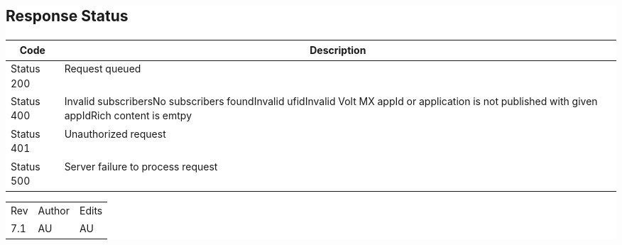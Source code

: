 Response Status
---------------

  
| Code | Description |
| --- | --- |
| Status 200 | Request queued |
| Status 400 | Invalid subscribersNo subscribers foundInvalid ufidInvalid Volt MX appId or application is not published with given appIdRich content is emtpy |
| Status 401 | Unauthorized request |
| Status 500 | Server failure to process request |

<table class="TableStyle-RevisionTable" cellspacing="0" style="mc-table-style: url('../Resources/TableStyles/RevisionTable.css');" data-mc-conditions="Default.HTML"><colgroup><col class="TableStyle-RevisionTable-Column-Column1"> <col class="TableStyle-RevisionTable-Column-Column1"> <col class="TableStyle-RevisionTable-Column-Column1"></colgroup><tbody><tr class="TableStyle-RevisionTable-Body-Body1"><td class="TableStyle-RevisionTable-BodyE-Column1-Body1">Rev</td><td class="TableStyle-RevisionTable-BodyE-Column1-Body1">Author</td><td class="TableStyle-RevisionTable-BodyD-Column1-Body1">Edits</td></tr><tr class="TableStyle-RevisionTable-Body-Body1"><td class="TableStyle-RevisionTable-BodyB-Column1-Body1">7.1</td><td class="TableStyle-RevisionTable-BodyB-Column1-Body1">AU</td><td class="TableStyle-RevisionTable-BodyA-Column1-Body1">AU</td></tr></tbody></table>

